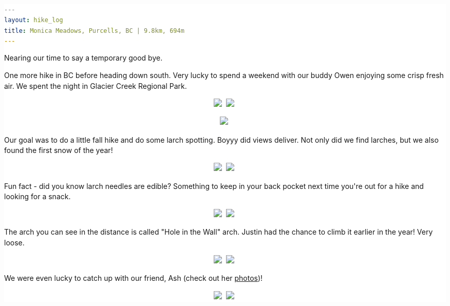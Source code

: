 ```yaml
---
layout: hike_log
title: Monica Meadows, Purcells, BC | 9.8km, 694m
---
```


Nearing our time to say a temporary good bye.

One more hike in BC before heading down south. Very lucky to spend a weekend with our buddy Owen enjoying some crisp fresh air. We spent the night in Glacier Creek Regional Park. 

<p align="center">
  <img src="https://klepikhina.s3.amazonaws.com/Hike/2023/October/MonicaMeadows/breakfast.jpg" width="500">&nbsp;
  <img src="https://klepikhina.s3.amazonaws.com/Hike/2023/October/MonicaMeadows/morningview.jpg" width="500">&nbsp; 
</p>

<p align="center">
  <img src="https://klepikhina.s3.amazonaws.com/Hike/2023/October/MonicaMeadows/coffee.jpg" width="1000">&nbsp;
</p>

Our goal was to do a little fall hike and do some larch spotting. Boyyy did views deliver. Not only did we find larches, but we also found the first snow of the year!

<p align="center">
  <img src="https://klepikhina.s3.amazonaws.com/Hike/2023/October/MonicaMeadows/firstpeaksighting.jpg" width="500">&nbsp;
  <img src="https://klepikhina.s3.amazonaws.com/Hike/2023/October/MonicaMeadows/firstsnow.jpg" width="500">&nbsp; 
</p>

Fun fact - did you know larch needles are edible? Something to keep in your back pocket next time you're out for a hike and looking for a snack.

<p align="center">
  <img src="https://klepikhina.s3.amazonaws.com/Hike/2023/October/MonicaMeadows/peakhigher.jpg" width="500">&nbsp;
  <img src="https://klepikhina.s3.amazonaws.com/Hike/2023/October/MonicaMeadows/snack.jpg" width="500">&nbsp; 
</p>

The arch you can see in the distance is called "Hole in the Wall" arch. Justin had the chance to climb it earlier in the year! Very loose.

<p align="center">
  <img src="https://klepikhina.s3.amazonaws.com/Hike/2023/October/MonicaMeadows/monica.jpg" width="500">&nbsp;
  <img src="https://klepikhina.s3.amazonaws.com/Hike/2023/October/MonicaMeadows/arch.jpg" width="500">&nbsp; 
</p>

We were even lucky to catch up with our friend, Ash (check out her <a href="https://ashleyvoykin.com/">photos</a>)! 

<p align="center">
  <img src="https://klepikhina.s3.amazonaws.com/Hike/2023/October/MonicaMeadows/friends.jpg" width="500">&nbsp;
  <img src="https://klepikhina.s3.amazonaws.com/Hike/2023/October/MonicaMeadows/friends2.jpg" width="500">&nbsp; 
</p>
